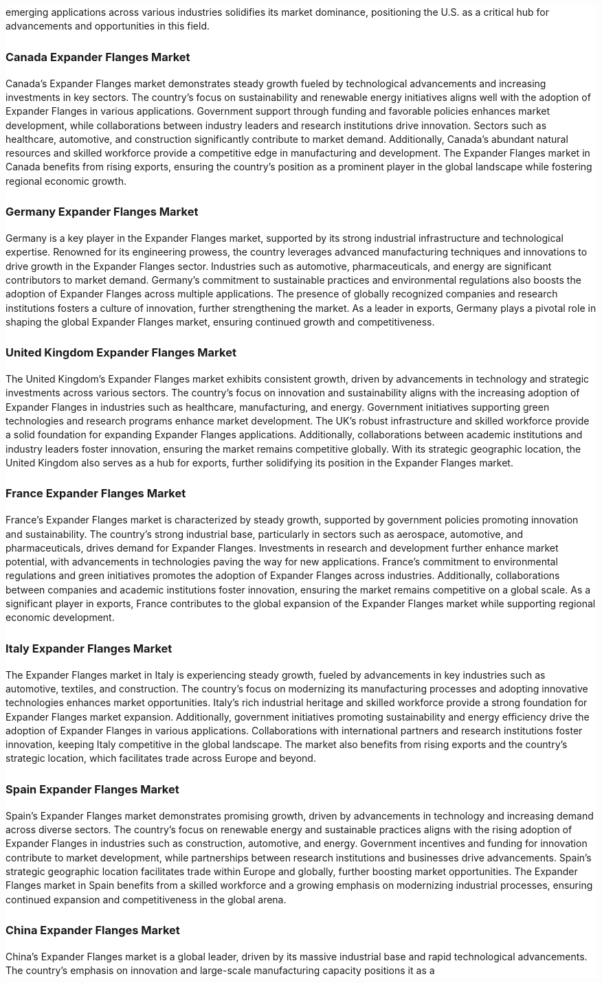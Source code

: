 emerging applications across various industries solidifies its market dominance, positioning the U.S. as a critical hub for advancements and opportunities in this field.</p><h3>Canada Expander Flanges Market</h3><p>Canada&rsquo;s Expander Flanges market demonstrates steady growth fueled by technological advancements and increasing investments in key sectors. The country&rsquo;s focus on sustainability and renewable energy initiatives aligns well with the adoption of Expander Flanges in various applications. Government support through funding and favorable policies enhances market development, while collaborations between industry leaders and research institutions drive innovation. Sectors such as healthcare, automotive, and construction significantly contribute to market demand. Additionally, Canada&rsquo;s abundant natural resources and skilled workforce provide a competitive edge in manufacturing and development. The Expander Flanges market in Canada benefits from rising exports, ensuring the country&rsquo;s position as a prominent player in the global landscape while fostering regional economic growth.</p><h3>Germany Expander Flanges Market</h3><p>Germany is a key player in the Expander Flanges market, supported by its strong industrial infrastructure and technological expertise. Renowned for its engineering prowess, the country leverages advanced manufacturing techniques and innovations to drive growth in the Expander Flanges sector. Industries such as automotive, pharmaceuticals, and energy are significant contributors to market demand. Germany&rsquo;s commitment to sustainable practices and environmental regulations also boosts the adoption of Expander Flanges across multiple applications. The presence of globally recognized companies and research institutions fosters a culture of innovation, further strengthening the market. As a leader in exports, Germany plays a pivotal role in shaping the global Expander Flanges market, ensuring continued growth and competitiveness.</p><h3>United Kingdom Expander Flanges Market</h3><p>The United Kingdom&rsquo;s Expander Flanges market exhibits consistent growth, driven by advancements in technology and strategic investments across various sectors. The country&rsquo;s focus on innovation and sustainability aligns with the increasing adoption of Expander Flanges in industries such as healthcare, manufacturing, and energy. Government initiatives supporting green technologies and research programs enhance market development. The UK&rsquo;s robust infrastructure and skilled workforce provide a solid foundation for expanding Expander Flanges applications. Additionally, collaborations between academic institutions and industry leaders foster innovation, ensuring the market remains competitive globally. With its strategic geographic location, the United Kingdom also serves as a hub for exports, further solidifying its position in the Expander Flanges market.</p><h3>France Expander Flanges Market</h3><p>France&rsquo;s Expander Flanges market is characterized by steady growth, supported by government policies promoting innovation and sustainability. The country&rsquo;s strong industrial base, particularly in sectors such as aerospace, automotive, and pharmaceuticals, drives demand for Expander Flanges. Investments in research and development further enhance market potential, with advancements in technologies paving the way for new applications. France&rsquo;s commitment to environmental regulations and green initiatives promotes the adoption of Expander Flanges across industries. Additionally, collaborations between companies and academic institutions foster innovation, ensuring the market remains competitive on a global scale. As a significant player in exports, France contributes to the global expansion of the Expander Flanges market while supporting regional economic development.</p><h3>Italy Expander Flanges Market</h3><p>The Expander Flanges market in Italy is experiencing steady growth, fueled by advancements in key industries such as automotive, textiles, and construction. The country&rsquo;s focus on modernizing its manufacturing processes and adopting innovative technologies enhances market opportunities. Italy&rsquo;s rich industrial heritage and skilled workforce provide a strong foundation for Expander Flanges market expansion. Additionally, government initiatives promoting sustainability and energy efficiency drive the adoption of Expander Flanges in various applications. Collaborations with international partners and research institutions foster innovation, keeping Italy competitive in the global landscape. The market also benefits from rising exports and the country&rsquo;s strategic location, which facilitates trade across Europe and beyond.</p><h3>Spain Expander Flanges Market</h3><p>Spain&rsquo;s Expander Flanges market demonstrates promising growth, driven by advancements in technology and increasing demand across diverse sectors. The country&rsquo;s focus on renewable energy and sustainable practices aligns with the rising adoption of Expander Flanges in industries such as construction, automotive, and energy. Government incentives and funding for innovation contribute to market development, while partnerships between research institutions and businesses drive advancements. Spain&rsquo;s strategic geographic location facilitates trade within Europe and globally, further boosting market opportunities. The Expander Flanges market in Spain benefits from a skilled workforce and a growing emphasis on modernizing industrial processes, ensuring continued expansion and competitiveness in the global arena.</p><h3>China Expander Flanges Market</h3><p>China&rsquo;s Expander Flanges market is a global leader, driven by its massive industrial base and rapid technological advancements. The country&rsquo;s emphasis on innovation and large-scale manufacturing capacity positions it as a